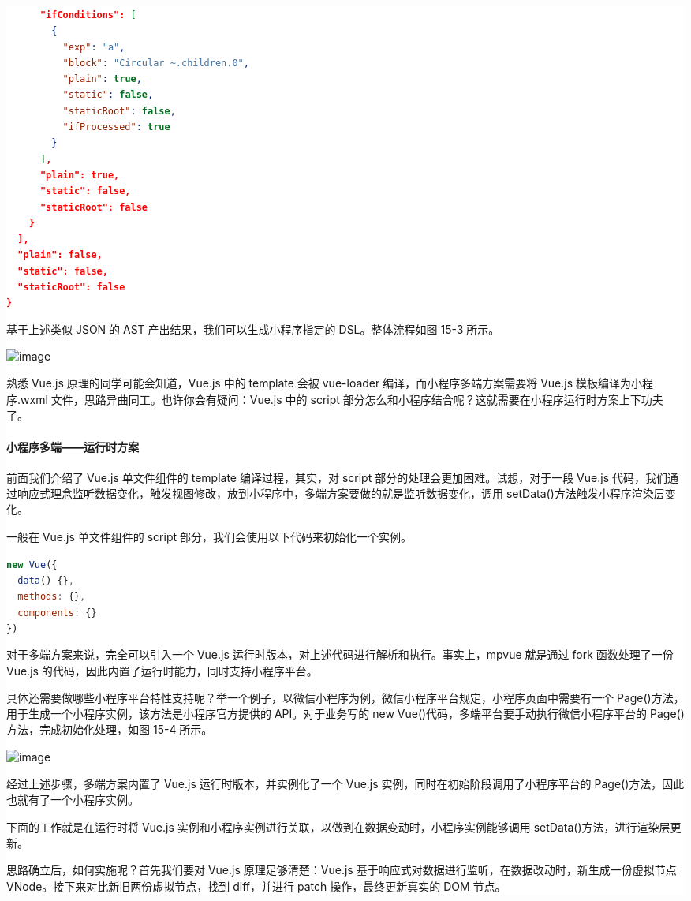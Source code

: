 ```json
      "ifConditions": [
        {
          "exp": "a",
          "block": "Circular ~.children.0",
          "plain": true,
          "static": false,
          "staticRoot": false,
          "ifProcessed": true
        }
      ],
      "plain": true,
      "static": false,
      "staticRoot": false
    }
  ],
  "plain": false,
  "static": false,
  "staticRoot": false
}
```
基于上述类似 JSON 的 AST 产出结果，我们可以生成小程序指定的 DSL。整体流程如图 15-3 所示。

![image](https://github.com/user-attachments/assets/f39f729d-327c-4d2c-9eaa-3c75ef635c33)


熟悉 Vue.js 原理的同学可能会知道，Vue.js 中的 template 会被 vue-loader 编译，而小程序多端方案需要将 Vue.js 模板编译为小程序.wxml 文件，思路异曲同工。也许你会有疑问：Vue.js 中的 script 部分怎么和小程序结合呢？这就需要在小程序运行时方案上下功夫了。

#### 小程序多端——运行时方案
前面我们介绍了 Vue.js 单文件组件的 template 编译过程，其实，对 script 部分的处理会更加困难。试想，对于一段 Vue.js 代码，我们通过响应式理念监听数据变化，触发视图修改，放到小程序中，多端方案要做的就是监听数据变化，调用 setData()方法触发小程序渲染层变化。

一般在 Vue.js 单文件组件的 script 部分，我们会使用以下代码来初始化一个实例。
```js
new Vue({
  data() {},
  methods: {},
  components: {}
})
```
对于多端方案来说，完全可以引入一个 Vue.js 运行时版本，对上述代码进行解析和执行。事实上，mpvue 就是通过 fork 函数处理了一份 Vue.js 的代码，因此内置了运行时能力，同时支持小程序平台。

具体还需要做哪些小程序平台特性支持呢？举一个例子，以微信小程序为例，微信小程序平台规定，小程序页面中需要有一个 Page()方法，用于生成一个小程序实例，该方法是小程序官方提供的 API。对于业务写的 new Vue()代码，多端平台要手动执行微信小程序平台的 Page()方法，完成初始化处理，如图 15-4 所示。


![image](https://github.com/user-attachments/assets/304599f3-2fa4-4f82-9b8a-9b1ed549c731)


经过上述步骤，多端方案内置了 Vue.js 运行时版本，并实例化了一个 Vue.js 实例，同时在初始阶段调用了小程序平台的 Page()方法，因此也就有了一个小程序实例。

下面的工作就是在运行时将 Vue.js 实例和小程序实例进行关联，以做到在数据变动时，小程序实例能够调用 setData()方法，进行渲染层更新。

思路确立后，如何实施呢？首先我们要对 Vue.js 原理足够清楚：Vue.js 基于响应式对数据进行监听，在数据改动时，新生成一份虚拟节点 VNode。接下来对比新旧两份虚拟节点，找到 diff，并进行 patch 操作，最终更新真实的 DOM 节点。
